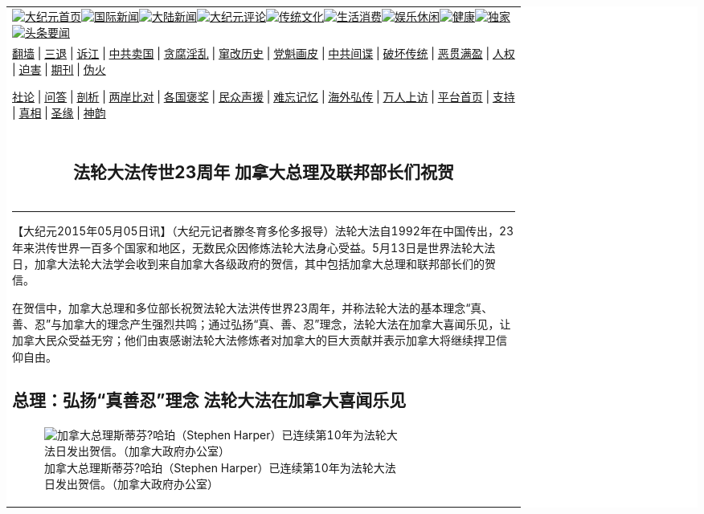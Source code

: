 <a name="1" id="1" target="_blank"></a><span id="1"></span>
<table align=center border="0"><tr><td colspan="2" VALIGN=TOP><a href="https://github.com/19920513/djy/blob/master/gb/nf1351518.md#1"><img src="https://raw.githubusercontent.com/19920513/www/master/t/djy/1.jpg" title="大纪元首页" alt="大纪元首页"></a><a href="https://github.com/19920513/djy/blob/master/gb/n24hr.md#1"><img src="https://raw.githubusercontent.com/19920513/www/master/t/djy/3.jpg" title="国际新闻" alt="国际新闻"></a><a href="https://github.com/19920513/djy/blob/master/gb/nsc413.md#1"><img src="https://raw.githubusercontent.com/19920513/www/master/t/djy/4.jpg" title="大陆新闻" alt="大陆新闻"></a><a href="https://github.com/19920513/djy/blob/master/gb/news392.md#1"><img src="https://raw.githubusercontent.com/19920513/www/master/t/djy/5.jpg" title="大纪元评论" alt="大纪元评论"></a><a href="https://github.com/19920513/djy/blob/master/gb/news2007.md#1"><img src="https://raw.githubusercontent.com/19920513/www/master/t/djy/6.jpg" title="传统文化" alt="传统文化"></a><a href="https://github.com/19920513/djy/blob/master/gb/news2008.md#1"><img src="https://raw.githubusercontent.com/19920513/www/master/t/djy/7.jpg" title="生活消费" alt="生活消费"></a><a href="https://github.com/19920513/djy/blob/master/gb/ncyule.md#1"><img src="https://raw.githubusercontent.com/19920513/www/master/t/djy/8.jpg" title="娱乐休闲" alt="娱乐休闲"></a><a href="https://github.com/19920513/djy/blob/master/gb/nsc1002.md#1"><img src="https://raw.githubusercontent.com/19920513/www/master/t/djy/9.jpg" title="健康" alt="健康"></a><a href="https://github.com/19920513/djy/blob/master/gb/nf6092.md#1"><img src="https://raw.githubusercontent.com/19920513/www/master/t/djy/10a.jpg" title="独家" alt="独家"></a><a href="https://github.com/19920513/djy/blob/master/gb/nf4514.md#1"><img src="https://raw.githubusercontent.com/19920513/www/master/t/djy/12a.jpg" title="头条要闻" alt="头条要闻"></a></td></tr>
<tr><td colspan="2" VALIGN=TOP><a target="_blank" href="https://github.com/19920513/www/blob/master/README.md?zsrh#1">翻墙</a> | <a target="_blank" href="https://github.com/19920513/djy/blob/master/gb/nf5657.md#1">三退</a> | <a target="_blank" href="https://github.com/19920513/djy/blob/master/gb/nf6124.md#1">诉江</a> | <a target="_blank" href="https://github.com/19920513/djy/blob/master/gb/nf1176117.md#1">中共卖国</a> | <a target="_blank" href="https://github.com/19920513/djy/blob/master/gb/nf5773.md#1">贪腐淫乱</a> | <a target="_blank" href="https://github.com/19920513/djy/blob/master/gb/nf1176115.md#1">窜改历史</a> | <a target="_blank" href="https://github.com/19920513/djy/blob/master/gb/nf1176107.md#1">党魁画皮</a> | <a target="_blank" href="https://github.com/19920513/djy/blob/master/gb/nf1320400.md#1">中共间谍</a> | <a target="_blank" href="https://github.com/19920513/djy/blob/master/gb/nf1176114.md#1">破坏传统</a> | <a target="_blank" href="https://github.com/19920513/ntdtv/blob/master/gb/prog447_1.md#1">恶贯满盈</a> | <a target="_blank" href="https://github.com/19920513/djy/blob/master/gb/ncid278.md#1">人权</a> | <a target="_blank" href="https://github.com/19920513/djy/blob/master/gb/nf1176111.md#1">迫害</a> | <a target="_blank" href="https://gitlab.com/szzdlab/mh-qikan/blob/master/README.md#1">期刊</a> | <a target="_blank" href="https://github.com/19920513/djy/blob/master/gb/nf5562.md#1">伪火</a></p><p><a target="_blank" href="https://github.com/19920513/djy/blob/master/gb/9p.md#1">社论</a> | <a target="_blank" href="https://github.com/19920513/djy/blob/master/gb/nf4378.md#1">问答</a> | <a target="_blank" href="https://github.com/19920513/djy/blob/master/gb/nf5792.md#1">剖析</a> | <a target="_blank" href="https://github.com/19920513/djy/blob/master/gb/nf5735.md#1">两岸比对</a> | <a target="_blank" href="https://github.com/19920513/djy/blob/master/gb/nf6119.md#1">各国褒奖</a> | <a target="_blank" href="https://github.com/19920513/djy/blob/master/gb/nf6120.md#1">民众声援</a> | <a target="_blank" href="https://github.com/19920513/djy/blob/master/gb/nf1188594.md#1">难忘记忆</a> | <a target="_blank" href="https://github.com/19920513/djy/blob/master/gb/nf3180.md#1">海外弘传</a> | <a target="_blank" href="https://github.com/19920513/djy/blob/master/gb/nf5410.md#1">万人上访</a> | <a target="_blank" href="https://github.com/19920513/www/blob/master/README.md?zsrh#1">平台首页</a> | <a target="_blank" href="https://github.com/19920513/djy/blob/master/gb/nf4386.md#1">支持</a> | <a target="_blank" href="https://github.com/19920513/djy/blob/master/gb/nf4389.md#1">真相</a> | <a target="_blank" href="https://github.com/19920513/djy/blob/master/gb/nf5790.md#1">圣缘</a> | <a target="_blank" href="https://github.com/19920513/djy/blob/master/gb/nf4786.md#1">神韵</a></td></tr>
<tr><td VALIGN=TOP width="626"><h2 align=center>法轮大法传世23周年 加拿大总理及联邦部长们祝贺</h2>

<h6></h6>
<hr>
<p>【大纪元2015年05月05日讯】（大纪元记者滕冬育多伦多报导）<ahref="https://github.com/19920513/djy/blob/master/gb/tag/%E6%B3%95%E8%BD%AE%E5%A4%A7%E6%B3%95.md#1">法轮大法</a>自1992年在中国传出，23年来洪传世界一百多个国家和地区，无数民众因修炼法轮大法身心受益。5月13日是世界法轮大法日，加拿大法轮大法学会收到来自加拿大各级政府的贺信，其中包括加拿大总理和联邦部长们的贺信。</p>
<p>在贺信中，加拿大总理和多位部长祝贺<ahref="https://github.com/19920513/djy/blob/master/gb/tag/%E6%B3%95%E8%BD%AE%E5%A4%A7%E6%B3%95.md#1">法轮大法</a>洪传世界23周年，并称法轮大法的基本理念“真、善、忍”与加拿大的理念产生强烈共鸣；通过弘扬“真、善、忍”理念，法轮大法在加拿大喜闻乐见，让加拿大民众受益无穷；他们由衷感谢法轮大法修炼者对加拿大的巨大贡献并表示加拿大将继续捍卫信仰自由。</p>
<p><h2> 总理：弘扬“真善忍”理念 法轮大法在加拿大喜闻乐见</h2>
<figure id="attachment_5862285" aria-describedby="caption-attachment-5862285" style="width: 448px" class="wp-caption aligncenter"><ahref=" https://i.epochtimes.com/assets/uploads/2015/05/1505042328171117.jpg" target="_blank" rel="noreferrer noopener"> <img src="https://i.epochtimes.com/assets/uploads/2015/05/1505042328171117.jpg" alt="加拿大总理斯蒂芬?哈珀（Stephen Harper）已连续第10年为法轮大法日发出贺信。（加拿大政府办公室）" title="加拿大总理斯蒂芬?哈珀（Stephen Harper）已连续第10年为法轮大法日发出贺信。（加拿大政府办公室）" width="448" b="600"
	class="size-large wp-image-5862285" /></a><figcaption id="caption-attachment-5862285" class="wp-caption-text">加拿大总理斯蒂芬?哈珀（Stephen Harper）已连续第10年为法轮大法日发出贺信。（加拿大政府办公室）</figcaption></figure>